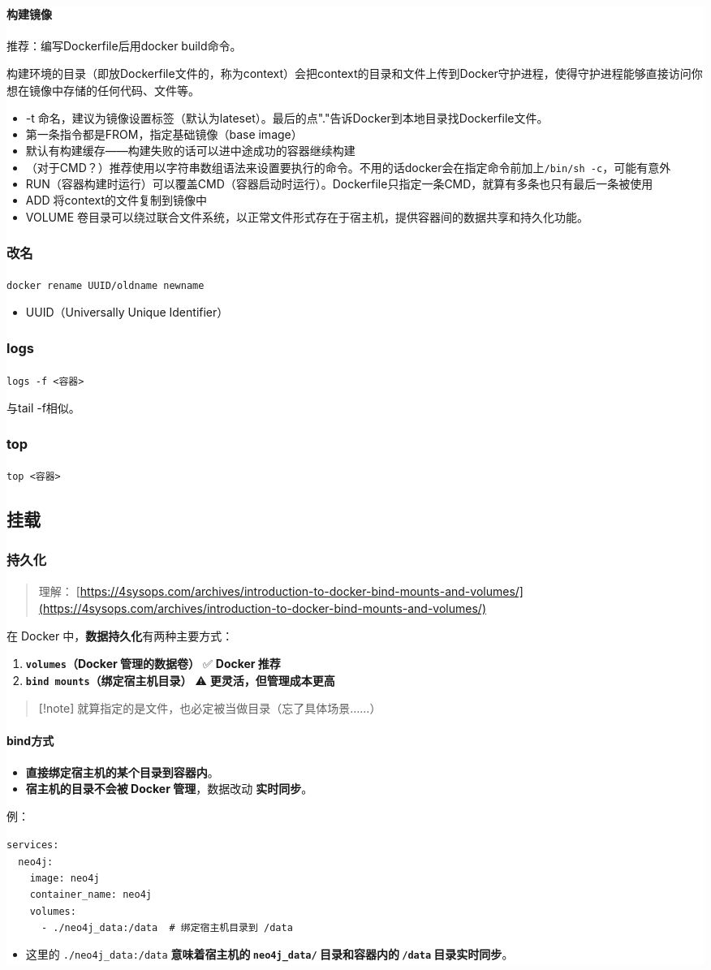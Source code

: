 #### 构建镜像

推荐：编写Dockerfile后用docker build命令。

构建环境的目录（即放Dockerfile文件的，称为context）会把context的目录和文件上传到Docker守护进程，使得守护进程能够直接访问你想在镜像中存储的任何代码、文件等。

- -t 命名，建议为镜像设置标签（默认为lateset）。最后的点"."告诉Docker到本地目录找Dockerfile文件。
- 第一条指令都是FROM，指定基础镜像（base image）
- 默认有构建缓存——构建失败的话可以进中途成功的容器继续构建
- （对于CMD？）推荐使用以字符串数组语法来设置要执行的命令。不用的话docker会在指定命令前加上`/bin/sh -c`，可能有意外
- RUN（容器构建时运行）可以覆盖CMD（容器启动时运行）。Dockerfile只指定一条CMD，就算有多条也只有最后一条被使用
- ADD 将context的文件复制到镜像中
- VOLUME 卷目录可以绕过联合文件系统，以正常文件形式存在于宿主机，提供容器间的数据共享和持久化功能。



### 改名

`docker rename UUID/oldname newname`

- UUID（Universally Unique Identifier）

### logs

`logs -f <容器>`

与tail -f相似。


### top

`top <容器>`




## 挂载


### 持久化


> 理解： [https://4sysops.com/archives/introduction-to-docker-bind-mounts-and-volumes/](https://4sysops.com/archives/introduction-to-docker-bind-mounts-and-volumes/)


在 Docker 中，**数据持久化**有两种主要方式：
1. **`volumes`（Docker 管理的数据卷）** ✅ **Docker 推荐**
2. **`bind mounts`（绑定宿主机目录）** ⚠️ **更灵活，但管理成本更高**

> [!note] 就算指定的是文件，也必定被当做目录（忘了具体场景……）

#### bind方式

- **直接绑定宿主机的某个目录到容器内**。
- **宿主机的目录不会被 Docker 管理**，数据改动 **实时同步**。

例：
```
services:
  neo4j:
    image: neo4j
    container_name: neo4j
    volumes:
      - ./neo4j_data:/data  # 绑定宿主机目录到 /data
```
- 这里的 `./neo4j_data:/data` **意味着宿主机的 `neo4j_data/` 目录和容器内的 `/data` 目录实时同步**。
